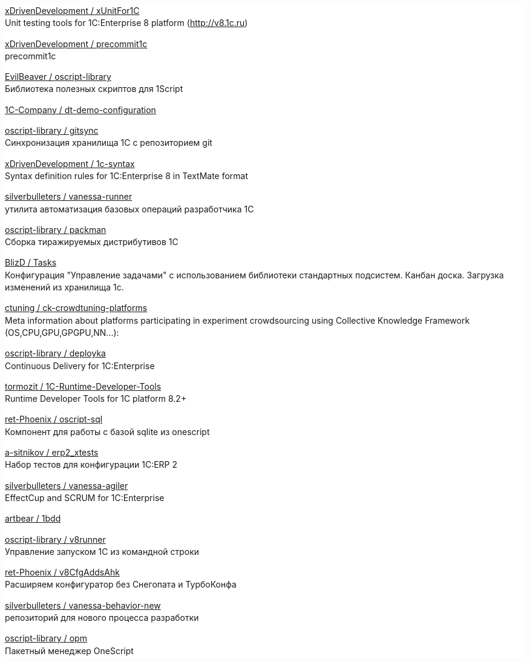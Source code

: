 [xDrivenDevelopment / xUnitFor1C](../../../../../xDrivenDevelopment/xUnitFor1C)  
Unit testing tools for 1C:Enterprise 8 platform (http://v8.1c.ru)  

[xDrivenDevelopment / precommit1c](../../../../../xDrivenDevelopment/precommit1c)  
precommit1c  

[EvilBeaver / oscript-library](../../../../../EvilBeaver/oscript-library)  
Библиотека полезных скриптов для 1Script  

[1C-Company / dt-demo-configuration](../../../../../1C-Company/dt-demo-configuration)  
  

[oscript-library / gitsync](../../../../../oscript-library/gitsync)  
Синхронизация хранилища 1С с репозиторием git  

[xDrivenDevelopment / 1c-syntax](../../../../../xDrivenDevelopment/1c-syntax)  
Syntax definition rules for 1C:Enterprise 8 in TextMate format  

[silverbulleters / vanessa-runner](../../../../../silverbulleters/vanessa-runner)  
утилита автоматизация базовых операций разработчика 1С  

[oscript-library / packman](../../../../../oscript-library/packman)  
Сборка тиражируемых дистрибутивов 1С  

[BlizD / Tasks](../../../../../BlizD/Tasks)  
Конфигурация "Управление задачами" с использованием библиотеки стандартных подсистем. Канбан доска. Загрузка изменений из хранилища 1с.  

[ctuning / ck-crowdtuning-platforms](../../../../../ctuning/ck-crowdtuning-platforms)  
Meta information about platforms participating in experiment crowdsourcing using Collective Knowledge Framework (OS,CPU,GPU,GPGPU,NN...):  

[oscript-library / deployka](../../../../../oscript-library/deployka)  
Continuous Delivery for 1C:Enterprise  

[tormozit / 1C-Runtime-Developer-Tools](../../../../../tormozit/1C-Runtime-Developer-Tools)  
Runtime Developer Tools for 1C platform 8.2+  

[ret-Phoenix / oscript-sql](../../../../../ret-Phoenix/oscript-sql)  
Компонент для работы с базой sqlite из onescript  

[a-sitnikov / erp2_xtests](../../../../../a-sitnikov/erp2_xtests)  
Набор тестов для конфигурации 1C:ERP 2  

[silverbulleters / vanessa-agiler](../../../../../silverbulleters/vanessa-agiler)  
EffectCup and SCRUM for 1C:Enterprise  

[artbear / 1bdd](../../../../../artbear/1bdd)  
  

[oscript-library / v8runner](../../../../../oscript-library/v8runner)  
Управление запуском 1С из командной строки  

[ret-Phoenix / v8CfgAddsAhk](../../../../../ret-Phoenix/v8CfgAddsAhk)  
Расширяем конфигуратор без Снегопата и ТурбоКонфа  

[silverbulleters / vanessa-behavior-new](../../../../../silverbulleters/vanessa-behavior-new)  
репозиторий для нового процесса разработки  

[oscript-library / opm](../../../../../oscript-library/opm)  
Пакетный менеджер OneScript  
